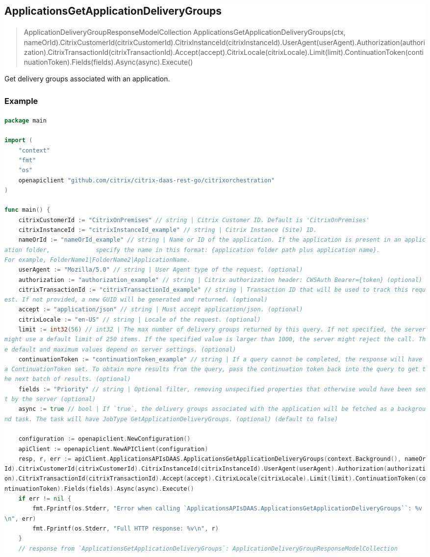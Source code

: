 
## ApplicationsGetApplicationDeliveryGroups

> ApplicationDeliveryGroupResponseModelCollection ApplicationsGetApplicationDeliveryGroups(ctx, nameOrId).CitrixCustomerId(citrixCustomerId).CitrixInstanceId(citrixInstanceId).UserAgent(userAgent).Authorization(authorization).CitrixTransactionId(citrixTransactionId).Accept(accept).CitrixLocale(citrixLocale).Limit(limit).ContinuationToken(continuationToken).Fields(fields).Async(async).Execute()

Get delivery groups associated with an application.



### Example

```go
package main

import (
    "context"
    "fmt"
    "os"
    openapiclient "github.com/citrix/citrix-daas-rest-go/citrixorchestration"
)

func main() {
    citrixCustomerId := "CitrixOnPremises" // string | Citrix Customer ID. Default is 'CitrixOnPremises'
    citrixInstanceId := "citrixInstanceId_example" // string | Citrix Instance (Site) ID.
    nameOrId := "nameOrId_example" // string | Name or ID of the application. If the application is present in an application folder,             specify the name in this format: {application folder path plus application name}.             For example, FolderName1|FolderName2|ApplicationName.
    userAgent := "Mozilla/5.0" // string | User Agent type of the request. (optional)
    authorization := "authorization_example" // string | Citrix authorization header: CWSAuth Bearer={token} (optional)
    citrixTransactionId := "citrixTransactionId_example" // string | Transaction ID that will be used to track this request. If not provided, a new GUID will be generated and returned. (optional)
    accept := "application/json" // string | Must accept application/json. (optional)
    citrixLocale := "en-US" // string | Locale of the request. (optional)
    limit := int32(56) // int32 | The max number of delivery groups returned by this query. If not specified, the server might use a default limit of 250 items. If the specified value is larger than 1000, the server might reject the call. The default and maximum values depend on server settings. (optional)
    continuationToken := "continuationToken_example" // string | If a query cannot be completed, the response will have a ContinuationToken set. To obtain more results from the query, pass the continuation token back into the query to get the next batch of results. (optional)
    fields := "Priority" // string | Optional filter, removing unspecified properties that otherwise would have been sent by the server (optional)
    async := true // bool | If `true`, the delivery groups associated with the application will be fetched as a background task. The task will have JobType GetApplicationDeliveryGroups. (optional) (default to false)

    configuration := openapiclient.NewConfiguration()
    apiClient := openapiclient.NewAPIClient(configuration)
    resp, r, err := apiClient.ApplicationsAPIsDAAS.ApplicationsGetApplicationDeliveryGroups(context.Background(), nameOrId).CitrixCustomerId(citrixCustomerId).CitrixInstanceId(citrixInstanceId).UserAgent(userAgent).Authorization(authorization).CitrixTransactionId(citrixTransactionId).Accept(accept).CitrixLocale(citrixLocale).Limit(limit).ContinuationToken(continuationToken).Fields(fields).Async(async).Execute()
    if err != nil {
        fmt.Fprintf(os.Stderr, "Error when calling `ApplicationsAPIsDAAS.ApplicationsGetApplicationDeliveryGroups``: %v\n", err)
        fmt.Fprintf(os.Stderr, "Full HTTP response: %v\n", r)
    }
    // response from `ApplicationsGetApplicationDeliveryGroups`: ApplicationDeliveryGroupResponseModelCollection
```